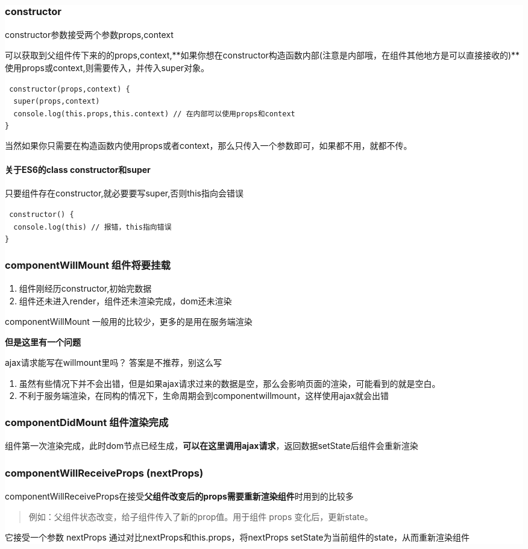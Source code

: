 ```
```


### constructor
constructor参数接受两个参数props,context

可以获取到父组件传下来的的props,context,**如果你想在constructor构造函数内部(注意是内部哦，在组件其他地方是可以直接接收的)**使用props或context,则需要传入，并传入super对象。

```
 constructor(props,context) {
  super(props,context)
  console.log(this.props,this.context) // 在内部可以使用props和context
}
```

当然如果你只需要在构造函数内使用props或者context，那么只传入一个参数即可，如果都不用，就都不传。



#### 关于ES6的class constructor和super
只要组件存在constructor,就必要要写super,否则this指向会错误

```
 constructor() {
  console.log(this) // 报错，this指向错误
}
```

### componentWillMount 组件将要挂载
1. 组件刚经历constructor,初始完数据
2. 组件还未进入render，组件还未渲染完成，dom还未渲染

componentWillMount 一般用的比较少，更多的是用在服务端渲染

**但是这里有一个问题**

ajax请求能写在willmount里吗？
答案是不推荐，别这么写

1. 虽然有些情况下并不会出错，但是如果ajax请求过来的数据是空，那么会影响页面的渲染，可能看到的就是空白。
2. 不利于服务端渲染，在同构的情况下，生命周期会到componentwillmount，这样使用ajax就会出错


### componentDidMount 组件渲染完成
组件第一次渲染完成，此时dom节点已经生成，**可以在这里调用ajax请求**，返回数据setState后组件会重新渲染



### componentWillReceiveProps (nextProps)
componentWillReceiveProps在接受**父组件改变后的props需要重新渲染组件**时用到的比较多

>例如：父组件状态改变，给子组件传入了新的prop值。用于组件 props 变化后，更新state。


它接受一个参数
nextProps
通过对比nextProps和this.props，将nextProps setState为当前组件的state，从而重新渲染组件
